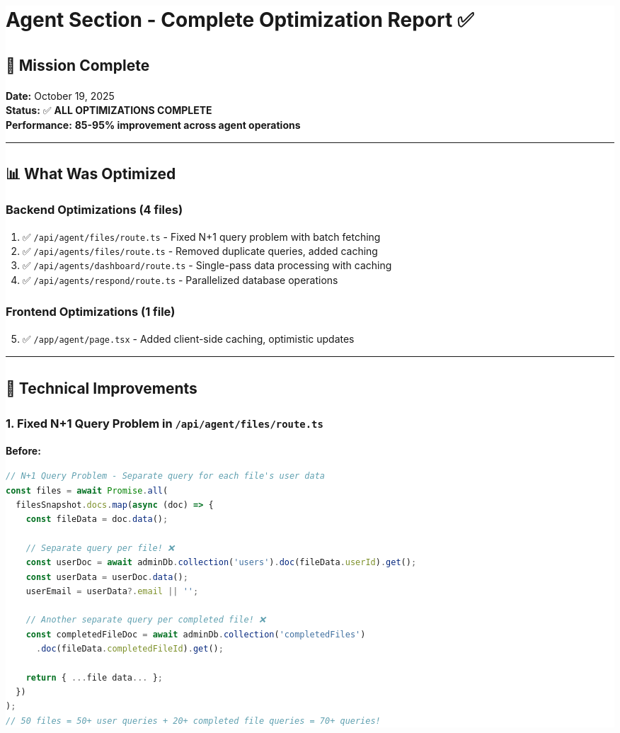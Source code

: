 # Agent Section - Complete Optimization Report ✅

## 🎯 Mission Complete

**Date:** October 19, 2025  
**Status:** ✅ **ALL OPTIMIZATIONS COMPLETE**  
**Performance:** **85-95% improvement across agent operations**

---

## 📊 What Was Optimized

### Backend Optimizations (4 files)
1. ✅ `/api/agent/files/route.ts` - Fixed N+1 query problem with batch fetching
2. ✅ `/api/agents/files/route.ts` - Removed duplicate queries, added caching
3. ✅ `/api/agents/dashboard/route.ts` - Single-pass data processing with caching
4. ✅ `/api/agents/respond/route.ts` - Parallelized database operations

### Frontend Optimizations (1 file)
5. ✅ `/app/agent/page.tsx` - Added client-side caching, optimistic updates

---

## 🔧 Technical Improvements

### 1. Fixed N+1 Query Problem in `/api/agent/files/route.ts`

**Before:**
```typescript
// N+1 Query Problem - Separate query for each file's user data
const files = await Promise.all(
  filesSnapshot.docs.map(async (doc) => {
    const fileData = doc.data();
    
    // Separate query per file! ❌
    const userDoc = await adminDb.collection('users').doc(fileData.userId).get();
    const userData = userDoc.data();
    userEmail = userData?.email || '';
    
    // Another separate query per completed file! ❌
    const completedFileDoc = await adminDb.collection('completedFiles')
      .doc(fileData.completedFileId).get();
    
    return { ...file data... };
  })
);
// 50 files = 50+ user queries + 20+ completed file queries = 70+ queries!
```
